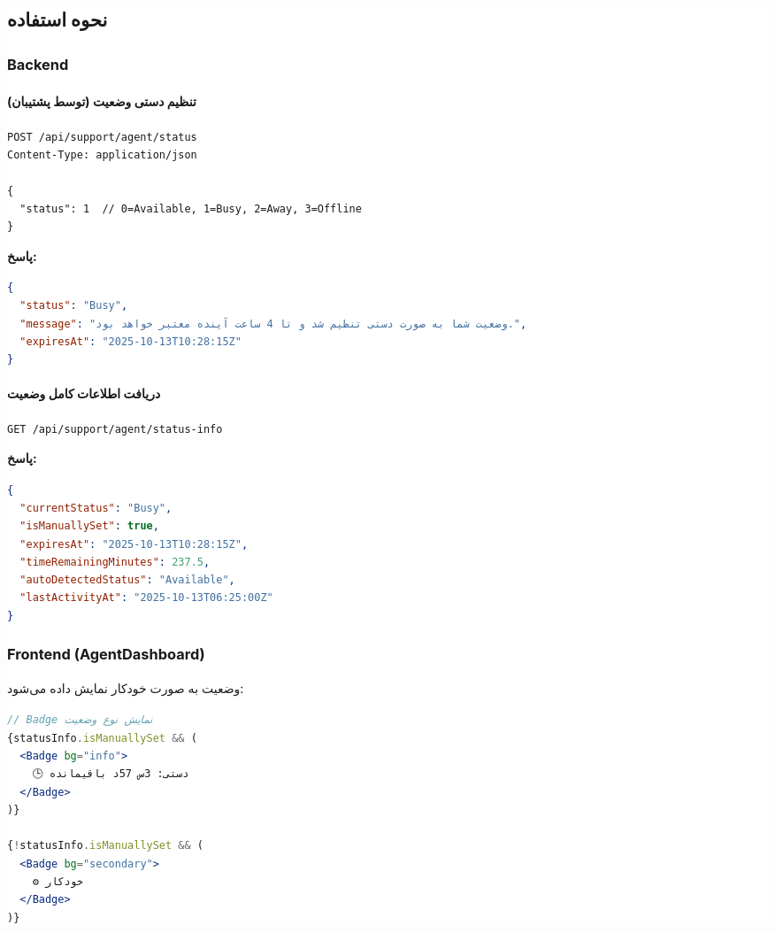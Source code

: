 ## نحوه استفاده

### Backend

#### تنظیم دستی وضعیت (توسط پشتیبان)
```http
POST /api/support/agent/status
Content-Type: application/json

{
  "status": 1  // 0=Available, 1=Busy, 2=Away, 3=Offline
}
```

**پاسخ:**
```json
{
  "status": "Busy",
  "message": "وضعیت شما به صورت دستی تنظیم شد و تا 4 ساعت آینده معتبر خواهد بود.",
  "expiresAt": "2025-10-13T10:28:15Z"
}
```

#### دریافت اطلاعات کامل وضعیت
```http
GET /api/support/agent/status-info
```

**پاسخ:**
```json
{
  "currentStatus": "Busy",
  "isManuallySet": true,
  "expiresAt": "2025-10-13T10:28:15Z",
  "timeRemainingMinutes": 237.5,
  "autoDetectedStatus": "Available",
  "lastActivityAt": "2025-10-13T06:25:00Z"
}
```

### Frontend (AgentDashboard)

وضعیت به صورت خودکار نمایش داده می‌شود:

```jsx
// Badge نمایش نوع وضعیت
{statusInfo.isManuallySet && (
  <Badge bg="info">
    🕒 دستی: 3س 57د باقیمانده
  </Badge>
)}

{!statusInfo.isManuallySet && (
  <Badge bg="secondary">
    ⚙️ خودکار
  </Badge>
)}
```
